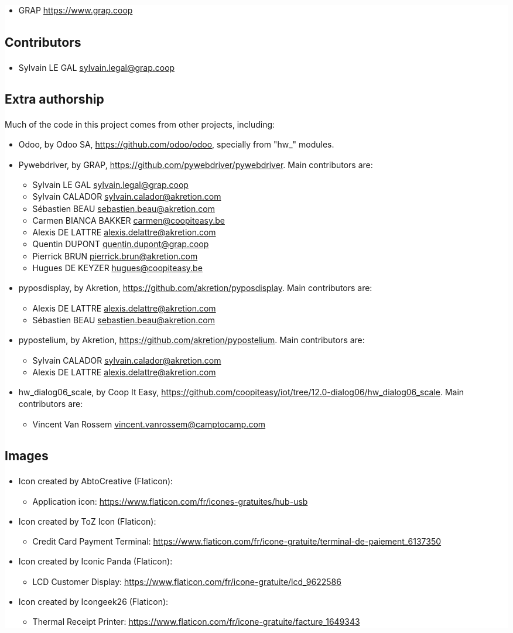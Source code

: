 * GRAP <https://www.grap.coop>

## Contributors

* Sylvain LE GAL <sylvain.legal@grap.coop>

## Extra authorship

Much of the code in this project comes from other projects, including:

  * Odoo, by Odoo SA, https://github.com/odoo/odoo, specially from "hw_" modules.

  * Pywebdriver, by GRAP, https://github.com/pywebdriver/pywebdriver. Main contributors are:

    * Sylvain LE GAL <sylvain.legal@grap.coop>
    * Sylvain CALADOR <sylvain.calador@akretion.com>
    * Sébastien BEAU <sebastien.beau@akretion.com>
    * Carmen BIANCA BAKKER <carmen@coopiteasy.be>
    * Alexis DE LATTRE <alexis.delattre@akretion.com>
    * Quentin DUPONT <quentin.dupont@grap.coop>
    * Pierrick BRUN <pierrick.brun@akretion.com>
    * Hugues DE KEYZER  <hugues@coopiteasy.be>

  * pyposdisplay, by Akretion, https://github.com/akretion/pyposdisplay. Main contributors are:

    * Alexis DE LATTRE <alexis.delattre@akretion.com>
    * Sébastien BEAU <sebastien.beau@akretion.com>

  * pypostelium, by Akretion, https://github.com/akretion/pypostelium. Main contributors are:

    * Sylvain CALADOR <sylvain.calador@akretion.com>
    * Alexis DE LATTRE <alexis.delattre@akretion.com>

  * hw_dialog06_scale, by Coop It Easy, https://github.com/coopiteasy/iot/tree/12.0-dialog06/hw_dialog06_scale. Main contributors are:

    * Vincent Van Rossem <vincent.vanrossem@camptocamp.com>

## Images
* Icon created by AbtoCreative (Flaticon):
  - Application icon: https://www.flaticon.com/fr/icones-gratuites/hub-usb

* Icon created by ToZ Icon (Flaticon):
  - Credit Card Payment Terminal: https://www.flaticon.com/fr/icone-gratuite/terminal-de-paiement_6137350

* Icon created by Iconic Panda (Flaticon):
  - LCD Customer Display: https://www.flaticon.com/fr/icone-gratuite/lcd_9622586

* Icon created by Icongeek26 (Flaticon):
  - Thermal Receipt Printer: https://www.flaticon.com/fr/icone-gratuite/facture_1649343

